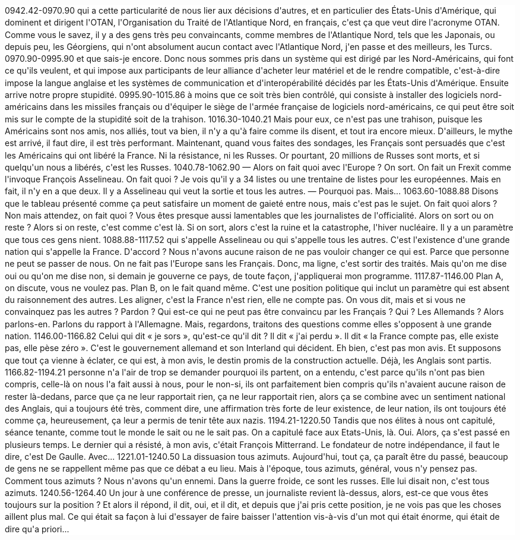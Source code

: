 0942.42-0970.90   qui a cette particularité de nous lier aux décisions d'autres, et en particulier des États-Unis d'Amérique, qui dominent et dirigent l'OTAN, l'Organisation du Traité de l'Atlantique Nord, en français, c'est ça que veut dire l'acronyme OTAN. Comme vous le savez, il y a des gens très peu convaincants, comme membres de l'Atlantique Nord, tels que les Japonais, ou depuis peu, les Géorgiens, qui n'ont absolument aucun contact avec l'Atlantique Nord, j'en passe et des meilleurs, les Turcs.
0970.90-0995.90   et que sais-je encore. Donc nous sommes pris dans un système qui est dirigé par les Nord-Américains, qui font ce qu'ils veulent, et qui impose aux participants de leur alliance d'acheter leur matériel et de le rendre compatible, c'est-à-dire impose la langue anglaise et les systèmes de communication et d'interopérabilité décidés par les États-Unis d'Amérique. Ensuite arrive notre propre stupidité.
0995.90-1015.86   à moins que ce soit très bien contrôlé, qui consiste à installer des logiciels nord-américains dans les missiles français ou d'équiper le siège de l'armée française de logiciels nord-américains, ce qui peut être soit mis sur le compte de la stupidité soit de la trahison.
1016.30-1040.21   Mais pour eux, ce n'est pas une trahison, puisque les Américains sont nos amis, nos alliés, tout va bien, il n'y a qu'à faire comme ils disent, et tout ira encore mieux. D'ailleurs, le mythe est arrivé, il faut dire, il est très performant. Maintenant, quand vous faites des sondages, les Français sont persuadés que c'est les Américains qui ont libéré la France. Ni la résistance, ni les Russes. Or pourtant, 20 millions de Russes sont morts, et si quelqu'un nous a libérés, c'est les Russes.
1040.78-1062.90   — Alors on fait quoi avec l'Europe ? On sort. On fait un Frexit comme l'invoque François Asselineau. On fait quoi ? Je vois qu'il y a 34 listes ou une trentaine de listes pour les européennes. Mais en fait, il n'y en a que deux. Il y a Asselineau qui veut la sortie et tous les autres. — Pourquoi pas. Mais...
1063.60-1088.88   Disons que le tableau présenté comme ça peut satisfaire un moment de gaieté entre nous, mais c'est pas le sujet. On fait quoi alors ? Non mais attendez, on fait quoi ? Vous êtes presque aussi lamentables que les journalistes de l'officialité. Alors on sort ou on reste ? Alors si on reste, c'est comme c'est là. Si on sort, alors c'est la ruine et la catastrophe, l'hiver nucléaire. Il y a un paramètre que tous ces gens nient.
1088.88-1117.52   qui s'appelle Asselineau ou qui s'appelle tous les autres. C'est l'existence d'une grande nation qui s'appelle la France. D'accord ? Nous n'avons aucune raison de ne pas vouloir changer ce qui est. Parce que personne ne peut se passer de nous. On ne fait pas l'Europe sans les Français. Donc, ma ligne, c'est sortir des traités. Mais qu'on me dise oui ou qu'on me dise non, si demain je gouverne ce pays, de toute façon, j'appliquerai mon programme.
1117.87-1146.00   Plan A, on discute, vous ne voulez pas. Plan B, on le fait quand même. C'est une position politique qui inclut un paramètre qui est absent du raisonnement des autres. Les aligner, c'est la France n'est rien, elle ne compte pas. On vous dit, mais et si vous ne convainquez pas les autres ? Pardon ? Qui est-ce qui ne peut pas être convaincu par les Français ? Qui ? Les Allemands ? Alors parlons-en. Parlons du rapport à l'Allemagne. Mais, regardons, traitons des questions comme elles s'opposent à une grande nation.
1146.00-1166.82   Celui qui dit « je sors », qu'est-ce qu'il dit ? Il dit « j'ai perdu ». Il dit « la France compte pas, elle existe pas, elle pèse zéro ». C'est le gouvernement allemand et son Interland qui décident. Eh bien, c'est pas mon avis. Et supposons que tout ça vienne à éclater, ce qui est, à mon avis, le destin promis de la construction actuelle. Déjà, les Anglais sont partis.
1166.82-1194.21   personne n'a l'air de trop se demander pourquoi ils partent, on a entendu, c'est parce qu'ils n'ont pas bien compris, celle-là on nous l'a fait aussi à nous, pour le non-si, ils ont parfaitement bien compris qu'ils n'avaient aucune raison de rester là-dedans, parce que ça ne leur rapportait rien, ça ne leur rapportait rien, alors ça se combine avec un sentiment national des Anglais, qui a toujours été très, comment dire, une affirmation très forte de leur existence, de leur nation, ils ont toujours été comme ça, heureusement, ça leur a permis de tenir tête aux nazis.
1194.21-1220.50   Tandis que nos élites à nous ont capitulé, séance tenante, comme tout le monde le sait ou ne le sait pas. On a capitulé face aux Etats-Unis, là. Oui. Alors, ça s'est passé en plusieurs temps. Le dernier qui a résisté, à mon avis, c'était François Mitterrand. Le fondateur de notre indépendance, il faut le dire, c'est De Gaulle. Avec...
1221.01-1240.50   La dissuasion tous azimuts. Aujourd'hui, tout ça, ça paraît être du passé, beaucoup de gens ne se rappellent même pas que ce débat a eu lieu. Mais à l'époque, tous azimuts, général, vous n'y pensez pas. Comment tous azimuts ? Nous n'avons qu'un ennemi. Dans la guerre froide, ce sont les russes. Elle lui disait non, c'est tous azimuts.
1240.56-1264.40   Un jour à une conférence de presse, un journaliste revient là-dessus, alors, est-ce que vous êtes toujours sur la position ? Et alors il répond, il dit, oui, et il dit, et depuis que j'ai pris cette position, je ne vois pas que les choses aillent plus mal. Ce qui était sa façon à lui d'essayer de faire baisser l'attention vis-à-vis d'un mot qui était énorme, qui était de dire qu'a priori...